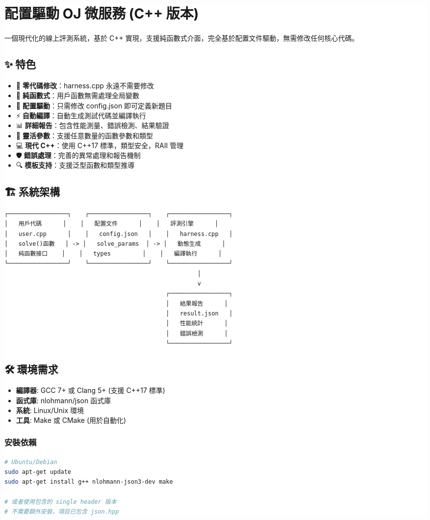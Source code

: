 # 配置驅動 OJ 微服務 (C++ 版本)

一個現代化的線上評測系統，基於 C++ 實現，支援純函數式介面，完全基於配置文件驅動，無需修改任何核心代碼。

## ✨ 特色

- 🚀 **零代碼修改**：harness.cpp 永遠不需要修改
- 🎯 **純函數式**：用戶函數無需處理全局變數
- 📝 **配置驅動**：只需修改 config.json 即可定義新題目
- ⚡ **自動編譯**：自動生成測試代碼並編譯執行
- 📊 **詳細報告**：包含性能測量、錯誤檢測、結果驗證
- 🔧 **靈活參數**：支援任意數量的函數參數和類型
- 💻 **現代 C++**：使用 C++17 標準，類型安全，RAII 管理
- 🛡️ **錯誤處理**：完善的異常處理和報告機制
- 🔍 **模板支持**：支援泛型函數和類型推導

## 🏗️ 系統架構

```
┌─────────────────┐    ┌─────────────────┐    ┌─────────────────┐
│   用戶代碼      │    │   配置文件      │    │   評測引擎      │
│   user.cpp      │    │   config.json   │    │   harness.cpp   │
│   solve()函數   │ -> │   solve_params  │ -> │   動態生成      │
│   純函數接口    │    │   types         │    │   編譯執行      │
└─────────────────┘    └─────────────────┘    └─────────────────┘
                                                       │
                                                       v
                                              ┌─────────────────┐
                                              │   結果報告      │
                                              │   result.json   │
                                              │   性能統計      │
                                              │   錯誤檢測      │
                                              └─────────────────┘
```

## 🛠️ 環境需求

- **編譯器**: GCC 7+ 或 Clang 5+ (支援 C++17 標準)
- **函式庫**: nlohmann/json 函式庫
- **系統**: Linux/Unix 環境
- **工具**: Make 或 CMake (用於自動化)

### 安裝依賴

```bash
# Ubuntu/Debian
sudo apt-get update
sudo apt-get install g++ nlohmann-json3-dev make

# 或者使用包含的 single header 版本
# 不需要額外安裝，項目已包含 json.hpp
```
